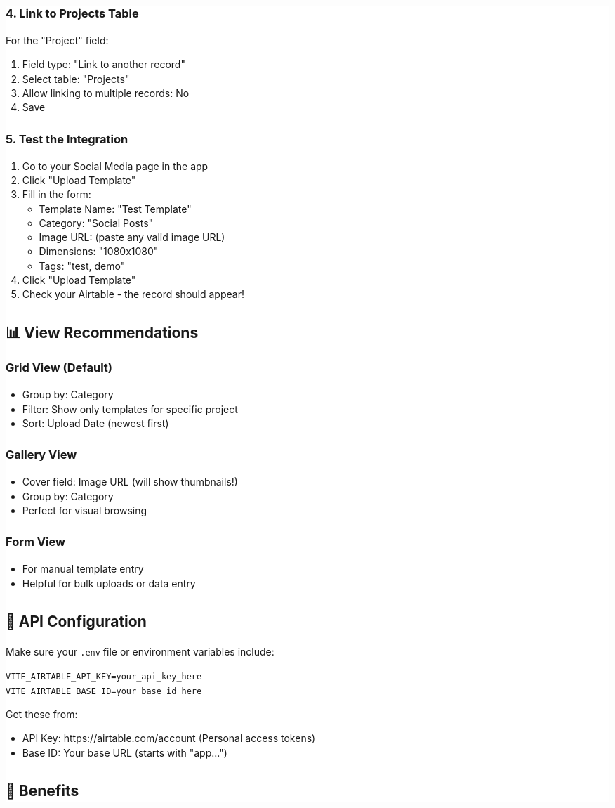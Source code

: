 ### 4. Link to Projects Table
For the "Project" field:
1. Field type: "Link to another record"
2. Select table: "Projects"
3. Allow linking to multiple records: No
4. Save

### 5. Test the Integration
1. Go to your Social Media page in the app
2. Click "Upload Template"
3. Fill in the form:
   - Template Name: "Test Template"
   - Category: "Social Posts"
   - Image URL: (paste any valid image URL)
   - Dimensions: "1080x1080"
   - Tags: "test, demo"
4. Click "Upload Template"
5. Check your Airtable - the record should appear!

## 📊 View Recommendations

### Grid View (Default)
- Group by: Category
- Filter: Show only templates for specific project
- Sort: Upload Date (newest first)

### Gallery View
- Cover field: Image URL (will show thumbnails!)
- Group by: Category
- Perfect for visual browsing

### Form View
- For manual template entry
- Helpful for bulk uploads or data entry

## 🔐 API Configuration

Make sure your `.env` file or environment variables include:

```env
VITE_AIRTABLE_API_KEY=your_api_key_here
VITE_AIRTABLE_BASE_ID=your_base_id_here
```

Get these from:
- API Key: https://airtable.com/account (Personal access tokens)
- Base ID: Your base URL (starts with "app...")

## 🎯 Benefits
